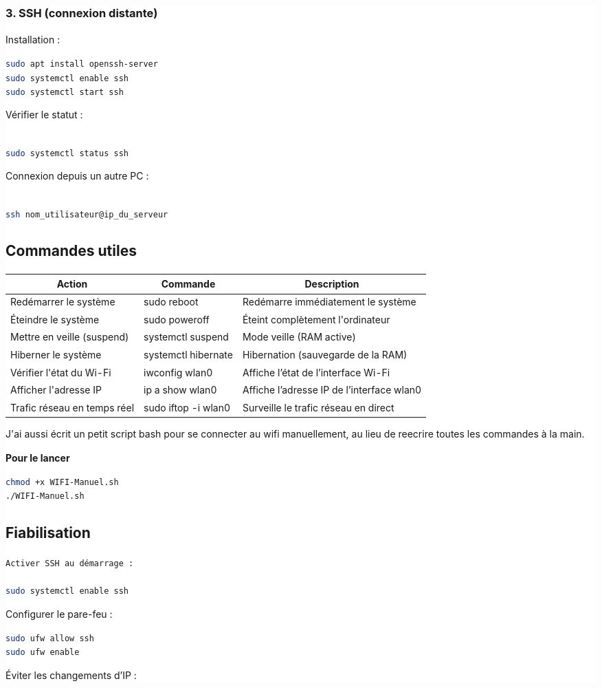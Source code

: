 ### 3. SSH (connexion distante)

Installation :

```bash
sudo apt install openssh-server
sudo systemctl enable ssh
sudo systemctl start ssh
```
Vérifier le statut :

```bash

sudo systemctl status ssh
```
Connexion depuis un autre PC :

```bash

ssh nom_utilisateur@ip_du_serveur
```

## Commandes utiles

| Action                      | Commande                    | Description                                      |
|-----------------------------|-----------------------------|--------------------------------------------------|
| Redémarrer le système       | sudo reboot                 | Redémarre immédiatement le système               |
| Éteindre le système         | sudo poweroff               | Éteint complètement l'ordinateur                 |
| Mettre en veille (suspend)  | systemctl suspend           | Mode veille (RAM active)                         |
| Hiberner le système         | systemctl hibernate         | Hibernation (sauvegarde de la RAM)               |
| Vérifier l'état du Wi-Fi    | iwconfig wlan0              | Affiche l’état de l’interface Wi-Fi              |
| Afficher l'adresse IP       | ip a show wlan0             | Affiche l’adresse IP de l’interface wlan0        |
| Trafic réseau en temps réel | sudo iftop -i wlan0         | Surveille le trafic réseau en direct             |

J'ai aussi écrit un petit script bash pour se connecter au wifi manuellement, au lieu de reecrire toutes les commandes à la main.

![Script WIFI](UbuntuServer/WIFI-Manuel.sh)

**Pour le lancer**

```bash
chmod +x WIFI-Manuel.sh
./WIFI-Manuel.sh
```


## Fiabilisation
```bash
Activer SSH au démarrage :

sudo systemctl enable ssh
```
Configurer le pare-feu :
```bash
sudo ufw allow ssh
sudo ufw enable
```
Éviter les changements d’IP :

